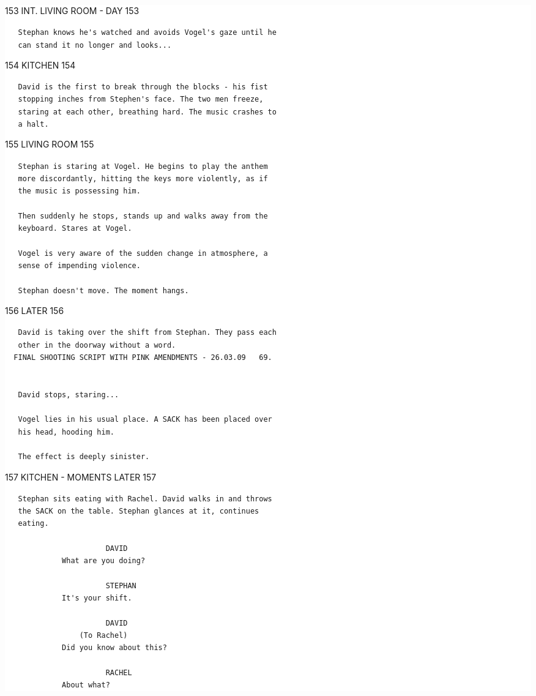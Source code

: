 153    INT. LIVING ROOM - DAY                                       153

       Stephan knows he's watched and avoids Vogel's gaze until he
       can stand it no longer and looks...


154    KITCHEN                                                      154

       David is the first to break through the blocks - his fist
       stopping inches from Stephen's face. The two men freeze,
       staring at each other, breathing hard. The music crashes to
       a halt.

155    LIVING ROOM                                                  155

       Stephan is staring at Vogel. He begins to play the anthem
       more discordantly, hitting the keys more violently, as if
       the music is possessing him.

       Then suddenly he stops, stands up and walks away from the
       keyboard. Stares at Vogel.

       Vogel is very aware of the sudden change in atmosphere, a
       sense of impending violence.

       Stephan doesn't move. The moment hangs.


156    LATER                                                        156

       David is taking over the shift from Stephan. They pass each
       other in the doorway without a word.
      FINAL SHOOTING SCRIPT WITH PINK AMENDMENTS - 26.03.09   69.


       David stops, staring...

       Vogel lies in his usual place. A SACK has been placed over
       his head, hooding him.

       The effect is deeply sinister.


157    KITCHEN - MOMENTS LATER                                      157

       Stephan sits eating with Rachel. David walks in and throws
       the SACK on the table. Stephan glances at it, continues
       eating.

                           DAVID
                 What are you doing?

                           STEPHAN
                 It's your shift.

                           DAVID
                     (To Rachel)
                 Did you know about this?

                           RACHEL
                 About what?
